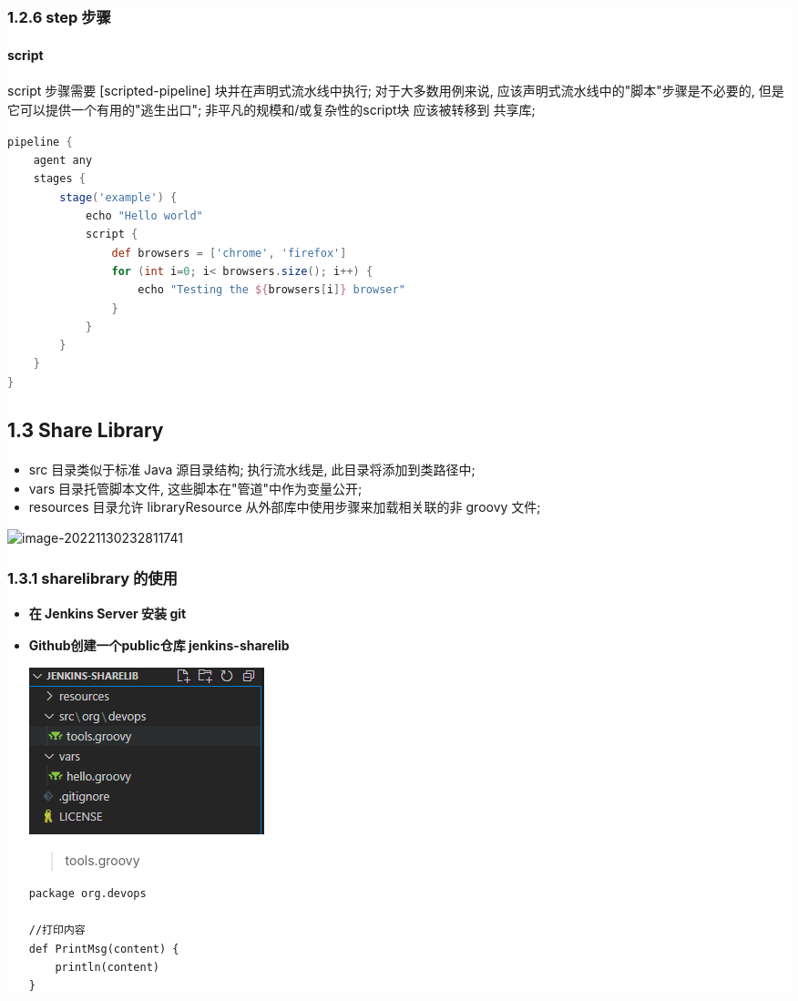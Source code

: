 ### 1.2.6 step 步骤

#### script

script 步骤需要 [scripted-pipeline] 块并在声明式流水线中执行; 对于大多数用例来说, 应该声明式流水线中的"脚本"步骤是不必要的, 但是它可以提供一个有用的"逃生出口"; 非平凡的规模和/或复杂性的script块 应该被转移到 共享库;

```groovy
pipeline {
    agent any
    stages {
        stage('example') {
            echo "Hello world"
            script {
                def browsers = ['chrome', 'firefox']
                for (int i=0; i< browsers.size(); i++) {
                    echo "Testing the ${browsers[i]} browser"
                }
            }
        }
    }
}
```

## 1.3 Share Library

- src 目录类似于标准 Java 源目录结构; 执行流水线是, 此目录将添加到类路径中;
- vars 目录托管脚本文件, 这些脚本在"管道"中作为变量公开;
- resources 目录允许 libraryResource 从外部库中使用步骤来加载相关联的非 groovy 文件;

![image-20221130232811741](C:\my-note\CICD\media\image-20221130232811741.png)

### 1.3.1 sharelibrary 的使用

- **在 Jenkins Server 安装 git**

- **Github创建一个public仓库 jenkins-sharelib**

   ![image-20221130235317735](.\media\image-20221130235317735.png)

  > tools.groovy

  ```goroovy
  package org.devops
  
  //打印内容
  def PrintMsg(content) {
      println(content)
  }
  ```
